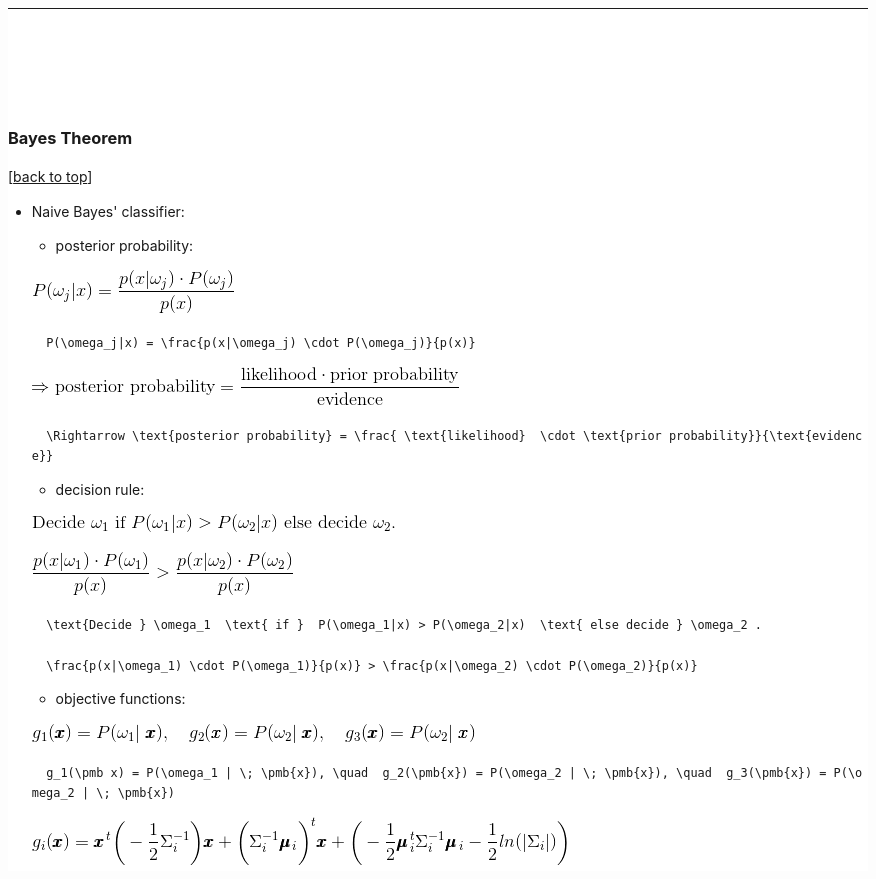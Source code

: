 <hr>

<br>
<br>
<br>
<br>



### Bayes Theorem
[[back to top](#table-of-contents)]

- Naive Bayes' classifier:

	- posterior probability:

	![](../Images/latex_equations/bayes_classifier_1.gif)

		P(\omega_j|x) = \frac{p(x|\omega_j) \cdot P(\omega_j)}{p(x)}
	
	![](../Images/latex_equations/bayes_theorem_words.gif)	
		
	
		\Rightarrow \text{posterior probability} = \frac{ \text{likelihood}  \cdot \text{prior probability}}{\text{evidence}}


	- decision rule:
	
	![](../Images/latex_equations/bayes_decision_rule_1.gif)
	
	![](../Images/latex_equations/bayes_decision_rule_2.gif)
	
	    \text{Decide } \omega_1  \text{ if }  P(\omega_1|x) > P(\omega_2|x)  \text{ else decide } \omega_2 .
		
		\frac{p(x|\omega_1) \cdot P(\omega_1)}{p(x)} > \frac{p(x|\omega_2) \cdot P(\omega_2)}{p(x)}
	
	- objective functions:
	
	![](../Images/latex_equations/bayes_objective_function_1.gif)
	
		g_1(\pmb x) = P(\omega_1 | \; \pmb{x}), \quad  g_2(\pmb{x}) = P(\omega_2 | \; \pmb{x}), \quad  g_3(\pmb{x}) = P(\omega_2 | \; \pmb{x})
	
	![](../Images/latex_equations/bayes_objective_function_2.gif)
	